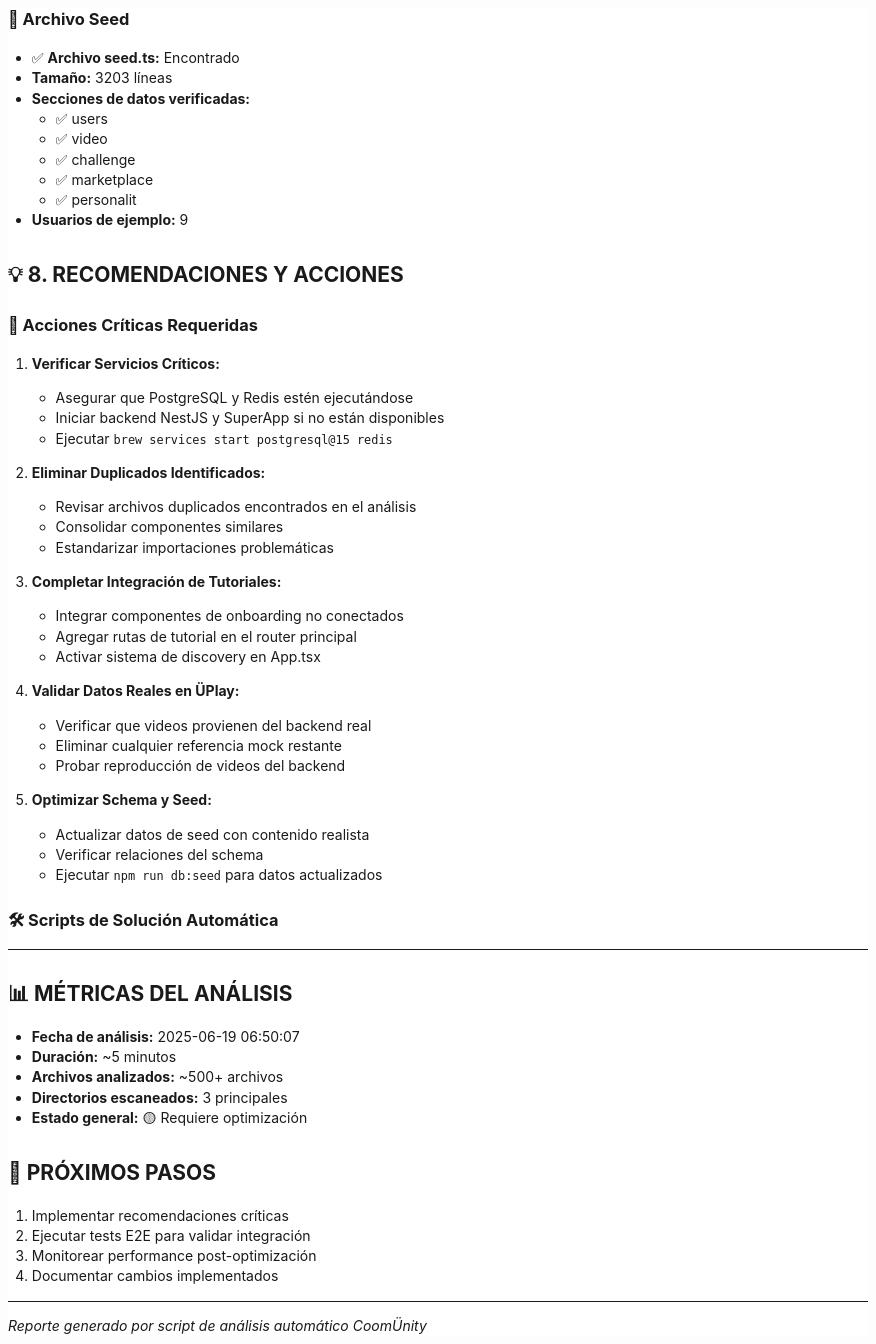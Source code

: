 ### 🌱 Archivo Seed

- ✅ **Archivo seed.ts:** Encontrado
- **Tamaño:**     3203 líneas
- **Secciones de datos verificadas:**
  - ✅ users
  - ✅ video
  - ✅ challenge
  - ✅ marketplace
  - ✅ personalit
- **Usuarios de ejemplo:** 9

## 💡 8. RECOMENDACIONES Y ACCIONES

### 🚨 Acciones Críticas Requeridas

1. **Verificar Servicios Críticos:**
   - Asegurar que PostgreSQL y Redis estén ejecutándose
   - Iniciar backend NestJS y SuperApp si no están disponibles
   - Ejecutar `brew services start postgresql@15 redis`

2. **Eliminar Duplicados Identificados:**
   - Revisar archivos duplicados encontrados en el análisis
   - Consolidar componentes similares
   - Estandarizar importaciones problemáticas

3. **Completar Integración de Tutoriales:**
   - Integrar componentes de onboarding no conectados
   - Agregar rutas de tutorial en el router principal
   - Activar sistema de discovery en App.tsx

4. **Validar Datos Reales en ÜPlay:**
   - Verificar que videos provienen del backend real
   - Eliminar cualquier referencia mock restante
   - Probar reproducción de videos del backend

5. **Optimizar Schema y Seed:**
   - Actualizar datos de seed con contenido realista
   - Verificar relaciones del schema
   - Ejecutar `npm run db:seed` para datos actualizados

### 🛠️ Scripts de Solución Automática



---

## 📊 MÉTRICAS DEL ANÁLISIS

- **Fecha de análisis:** 2025-06-19 06:50:07
- **Duración:** ~5 minutos
- **Archivos analizados:** ~500+ archivos
- **Directorios escaneados:** 3 principales
- **Estado general:** 🟡 Requiere optimización

## 🎯 PRÓXIMOS PASOS

1. Implementar recomendaciones críticas
2. Ejecutar tests E2E para validar integración
3. Monitorear performance post-optimización
4. Documentar cambios implementados

---

*Reporte generado por script de análisis automático CoomÜnity*
